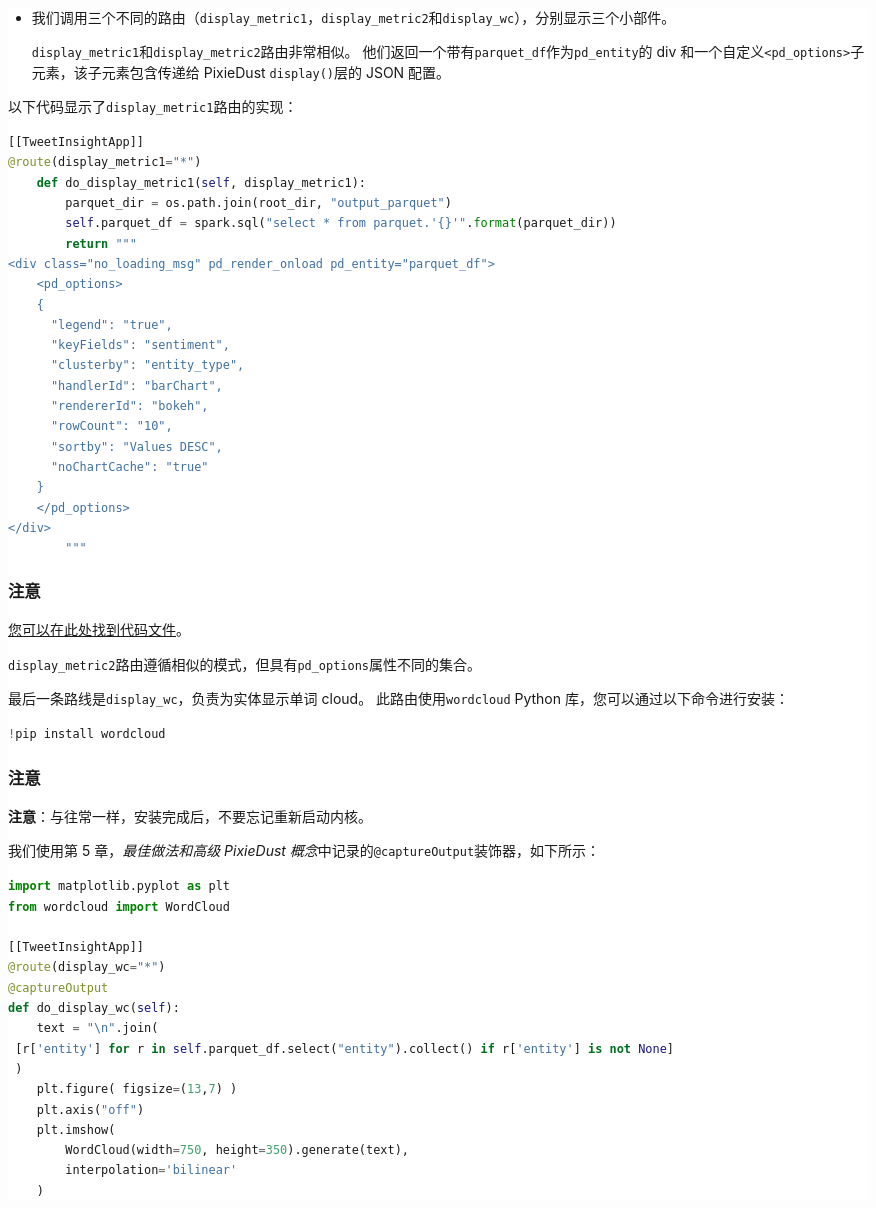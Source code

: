 *   我们调用三个不同的路由（`display_metric1`，`display_metric2`和`display_wc`），分别显示三个小部件。

    `display_metric1`和`display_metric2`路由非常相似。 他们返回一个带有`parquet_df`作为`pd_entity`的 div 和一个自定义`<pd_options>`子元素，该子元素包含传递给 PixieDust `display()`层的 JSON 配置。

以下代码显示了`display_metric1`路由的实现：

```py
[[TweetInsightApp]]
@route(display_metric1="*")
    def do_display_metric1(self, display_metric1):
        parquet_dir = os.path.join(root_dir, "output_parquet")
        self.parquet_df = spark.sql("select * from parquet.'{}'".format(parquet_dir))
        return """
<div class="no_loading_msg" pd_render_onload pd_entity="parquet_df">
    <pd_options>
    {
      "legend": "true",
      "keyFields": "sentiment",
      "clusterby": "entity_type",
      "handlerId": "barChart",
      "rendererId": "bokeh",
      "rowCount": "10",
      "sortby": "Values DESC",
      "noChartCache": "true"
    }
    </pd_options>
</div>
        """
```

### 注意

[您可以在此处找到代码文件](https://github.com/DTAIEB/Thoughtful-Data-Science/blob/master/chapter%207/sampleCode22.py)。

`display_metric2`路由遵循相似的模式，但具有`pd_options`属性不同的集合。

最后一条路线是`display_wc`，负责为实体显示单词 cloud。 此路由使用`wordcloud` Python 库，您可以通过以下命令进行安装：

```py
!pip install wordcloud

```

### 注意

**注意**：与往常一样，安装完成后，不要忘记重新启动内核。

我们使用第 5 章，*最佳做法和高级 PixieDust 概念*中记录的`@captureOutput`装饰器，如下所示：

```py
import matplotlib.pyplot as plt
from wordcloud import WordCloud

[[TweetInsightApp]]
@route(display_wc="*")
@captureOutput
def do_display_wc(self):
    text = "\n".join(
 [r['entity'] for r in self.parquet_df.select("entity").collect() if r['entity'] is not None]
 )
    plt.figure( figsize=(13,7) )
    plt.axis("off")
    plt.imshow(
        WordCloud(width=750, height=350).generate(text),
        interpolation='bilinear'
    )
```